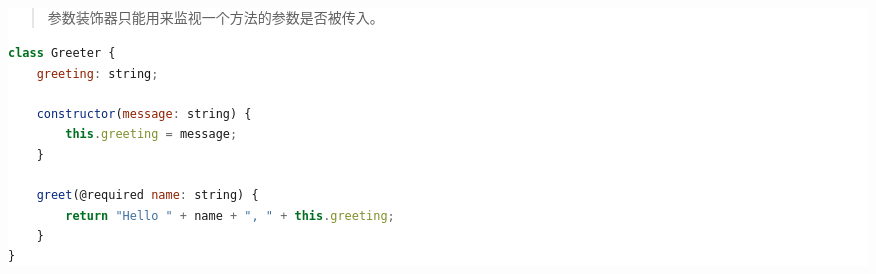 >参数装饰器只能用来监视一个方法的参数是否被传入。

```js
class Greeter {
    greeting: string;

    constructor(message: string) {
        this.greeting = message;
    }

    greet(@required name: string) {
        return "Hello " + name + ", " + this.greeting;
    }
}
```
